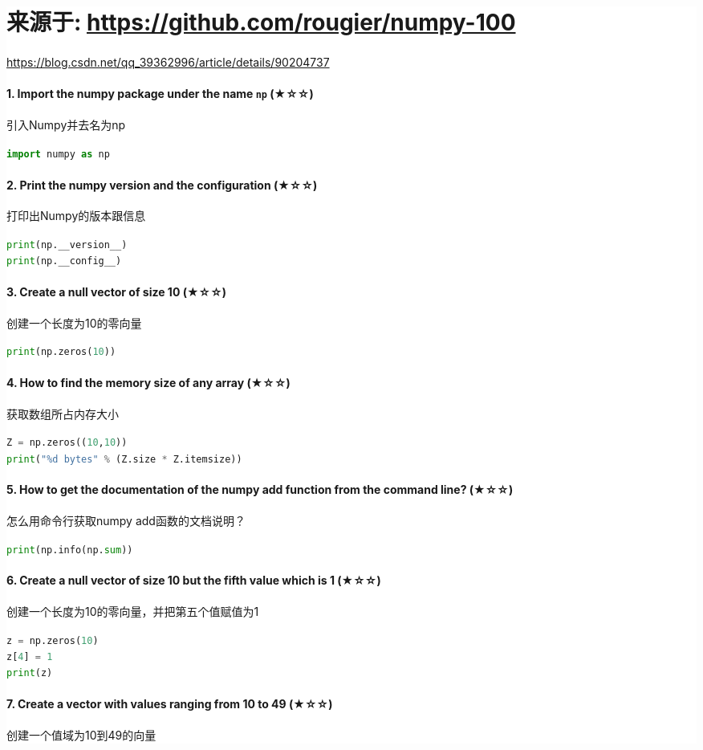 # 来源于: <https://github.com/rougier/numpy-100>    
https://blog.csdn.net/qq_39362996/article/details/90204737


#### 1. Import the numpy package under the name `np` (★☆☆)
引入Numpy并去名为np

```python
import numpy as np
```

#### 2. Print the numpy version and the configuration (★☆☆)
打印出Numpy的版本跟信息

```python
print(np.__version__)
print(np.__config__)
```

#### 3. Create a null vector of size 10 (★☆☆)
创建一个长度为10的零向量

```python
print(np.zeros(10))
```

#### 4.  How to find the memory size of any array (★☆☆)
获取数组所占内存大小

```python
Z = np.zeros((10,10))
print("%d bytes" % (Z.size * Z.itemsize))
```

#### 5.  How to get the documentation of the numpy add function from the command line? (★☆☆)
怎么用命令行获取numpy add函数的文档说明？

```python
print(np.info(np.sum))
```

#### 6.  Create a null vector of size 10 but the fifth value which is 1 (★☆☆)
创建一个长度为10的零向量，并把第五个值赋值为1

```python
z = np.zeros(10)
z[4] = 1
print(z)
```

#### 7.  Create a vector with values ranging from 10 to 49 (★☆☆)
创建一个值域为10到49的向量
